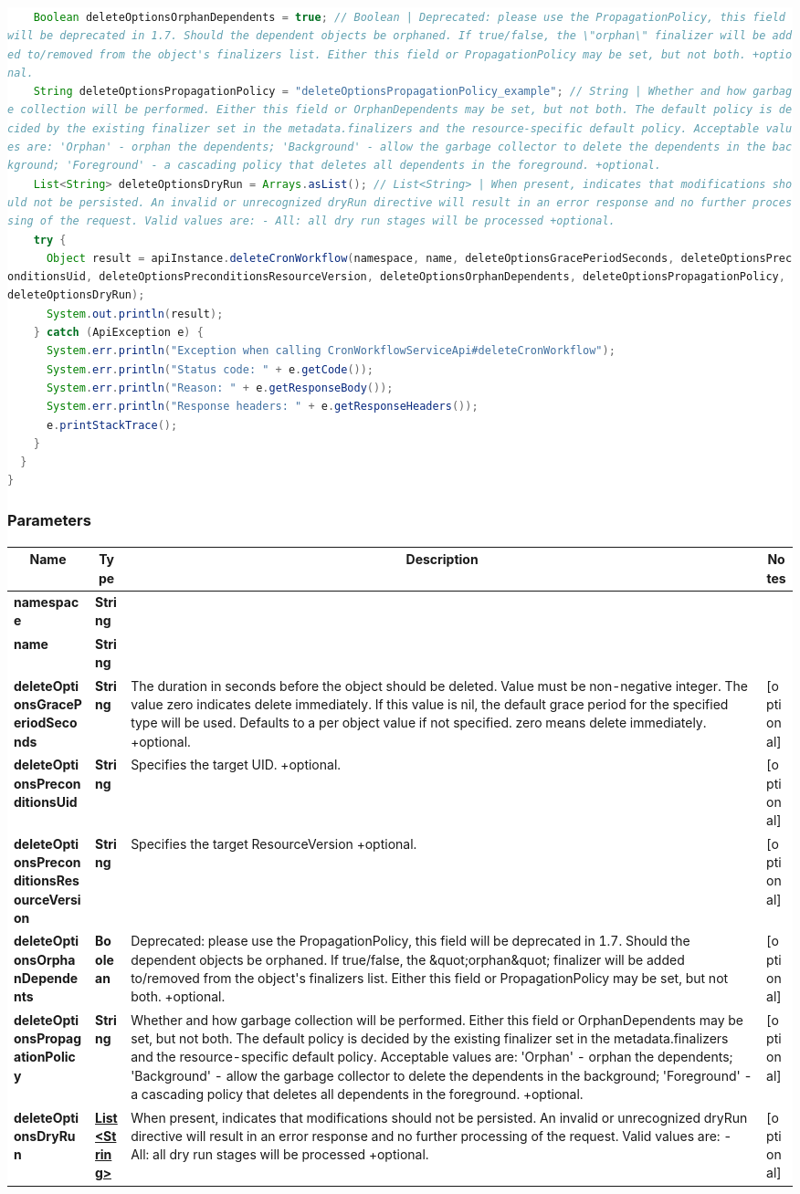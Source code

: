 ```java
    Boolean deleteOptionsOrphanDependents = true; // Boolean | Deprecated: please use the PropagationPolicy, this field will be deprecated in 1.7. Should the dependent objects be orphaned. If true/false, the \"orphan\" finalizer will be added to/removed from the object's finalizers list. Either this field or PropagationPolicy may be set, but not both. +optional.
    String deleteOptionsPropagationPolicy = "deleteOptionsPropagationPolicy_example"; // String | Whether and how garbage collection will be performed. Either this field or OrphanDependents may be set, but not both. The default policy is decided by the existing finalizer set in the metadata.finalizers and the resource-specific default policy. Acceptable values are: 'Orphan' - orphan the dependents; 'Background' - allow the garbage collector to delete the dependents in the background; 'Foreground' - a cascading policy that deletes all dependents in the foreground. +optional.
    List<String> deleteOptionsDryRun = Arrays.asList(); // List<String> | When present, indicates that modifications should not be persisted. An invalid or unrecognized dryRun directive will result in an error response and no further processing of the request. Valid values are: - All: all dry run stages will be processed +optional.
    try {
      Object result = apiInstance.deleteCronWorkflow(namespace, name, deleteOptionsGracePeriodSeconds, deleteOptionsPreconditionsUid, deleteOptionsPreconditionsResourceVersion, deleteOptionsOrphanDependents, deleteOptionsPropagationPolicy, deleteOptionsDryRun);
      System.out.println(result);
    } catch (ApiException e) {
      System.err.println("Exception when calling CronWorkflowServiceApi#deleteCronWorkflow");
      System.err.println("Status code: " + e.getCode());
      System.err.println("Reason: " + e.getResponseBody());
      System.err.println("Response headers: " + e.getResponseHeaders());
      e.printStackTrace();
    }
  }
}
```

### Parameters

Name | Type | Description  | Notes
------------- | ------------- | ------------- | -------------
 **namespace** | **String**|  |
 **name** | **String**|  |
 **deleteOptionsGracePeriodSeconds** | **String**| The duration in seconds before the object should be deleted. Value must be non-negative integer. The value zero indicates delete immediately. If this value is nil, the default grace period for the specified type will be used. Defaults to a per object value if not specified. zero means delete immediately. +optional. | [optional]
 **deleteOptionsPreconditionsUid** | **String**| Specifies the target UID. +optional. | [optional]
 **deleteOptionsPreconditionsResourceVersion** | **String**| Specifies the target ResourceVersion +optional. | [optional]
 **deleteOptionsOrphanDependents** | **Boolean**| Deprecated: please use the PropagationPolicy, this field will be deprecated in 1.7. Should the dependent objects be orphaned. If true/false, the \&quot;orphan\&quot; finalizer will be added to/removed from the object&#39;s finalizers list. Either this field or PropagationPolicy may be set, but not both. +optional. | [optional]
 **deleteOptionsPropagationPolicy** | **String**| Whether and how garbage collection will be performed. Either this field or OrphanDependents may be set, but not both. The default policy is decided by the existing finalizer set in the metadata.finalizers and the resource-specific default policy. Acceptable values are: &#39;Orphan&#39; - orphan the dependents; &#39;Background&#39; - allow the garbage collector to delete the dependents in the background; &#39;Foreground&#39; - a cascading policy that deletes all dependents in the foreground. +optional. | [optional]
 **deleteOptionsDryRun** | [**List&lt;String&gt;**](String.md)| When present, indicates that modifications should not be persisted. An invalid or unrecognized dryRun directive will result in an error response and no further processing of the request. Valid values are: - All: all dry run stages will be processed +optional. | [optional]
